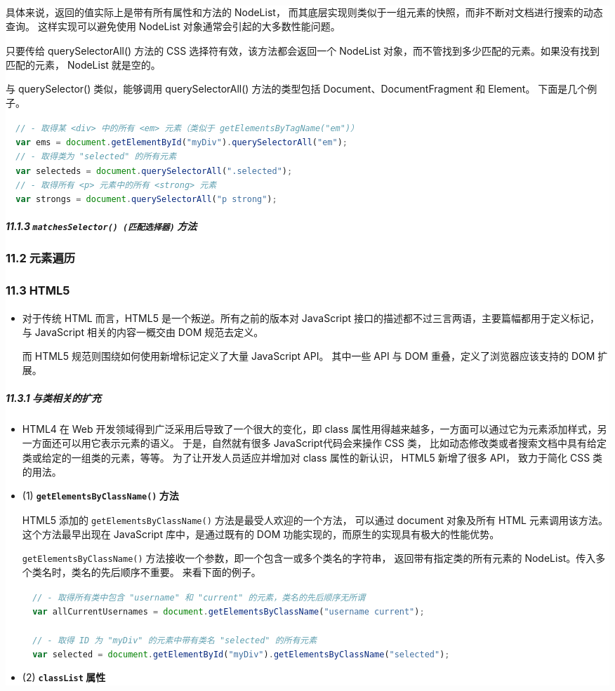   具体来说，返回的值实际上是带有所有属性和方法的 NodeList，
  而其底层实现则类似于一组元素的快照，而非不断对文档进行搜索的动态查询。
  这样实现可以避免使用 NodeList 对象通常会引起的大多数性能问题。

  只要传给 querySelectorAll() 方法的 CSS 选择符有效，该方法都会返回一个
  NodeList 对象，而不管找到多少匹配的元素。如果没有找到匹配的元素，
  NodeList 就是空的。
  
  与 querySelector() 类似，能够调用 querySelectorAll()
  方法的类型包括 Document、DocumentFragment 和 Element。
  下面是几个例子。
  ```js
    // - 取得某 <div> 中的所有 <em> 元素（类似于 getElementsByTagName("em")）
    var ems = document.getElementById("myDiv").querySelectorAll("em");
    // - 取得类为 "selected" 的所有元素
    var selecteds = document.querySelectorAll(".selected");
    // - 取得所有 <p> 元素中的所有 <strong> 元素
    var strongs = document.querySelectorAll("p strong");
  ```
##### 11.1.3 `matchesSelector() (匹配选择器)` 方法

### 11.2 元素遍历

### 11.3 HTML5
- 对于传统 HTML 而言，HTML5 是一个叛逆。所有之前的版本对 JavaScript
  接口的描述都不过三言两语，主要篇幅都用于定义标记，与 JavaScript
  相关的内容一概交由 DOM 规范去定义。
  
  而 HTML5 规范则围绕如何使用新增标记定义了大量 JavaScript API。
  其中一些 API 与 DOM 重叠，定义了浏览器应该支持的 DOM 扩展。
##### 11.3.1 与类相关的扩充
- HTML4 在 Web 开发领域得到广泛采用后导致了一个很大的变化，即 class
  属性用得越来越多，一方面可以通过它为元素添加样式，另一方面还可以用它表示元素的语义。
  于是，自然就有很多 JavaScript代码会来操作 CSS 类，
  比如动态修改类或者搜索文档中具有给定类或给定的一组类的元素，等等。
  为了让开发人员适应并增加对 class 属性的新认识， HTML5 新增了很多 API，
  致力于简化 CSS 类的用法。
- (1) **`getElementsByClassName()` 方法**
  
  HTML5 添加的 `getElementsByClassName()` 方法是最受人欢迎的一个方法，
  可以通过 document 对象及所有 HTML 元素调用该方法。这个方法最早出现在 
  JavaScript 库中，是通过既有的 DOM 功能实现的，而原生的实现具有极大的性能优势。

  `getElementsByClassName()` 方法接收一个参数，即一个包含一或多个类名的字符串，
  返回带有指定类的所有元素的 NodeList。传入多个类名时，类名的先后顺序不重要。
  来看下面的例子。
  ```js
    // - 取得所有类中包含 "username" 和 "current" 的元素，类名的先后顺序无所谓
    var allCurrentUsernames = document.getElementsByClassName("username current");

    // - 取得 ID 为 "myDiv" 的元素中带有类名 "selected" 的所有元素
    var selected = document.getElementById("myDiv").getElementsByClassName("selected");
  ```
- (2) **`classList` 属性**
  